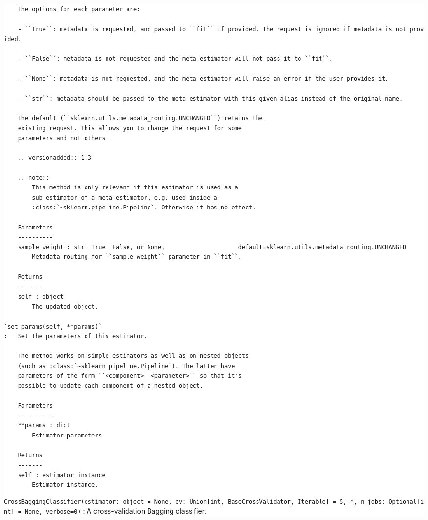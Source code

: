         The options for each parameter are:
        
        - ``True``: metadata is requested, and passed to ``fit`` if provided. The request is ignored if metadata is not provided.
        
        - ``False``: metadata is not requested and the meta-estimator will not pass it to ``fit``.
        
        - ``None``: metadata is not requested, and the meta-estimator will raise an error if the user provides it.
        
        - ``str``: metadata should be passed to the meta-estimator with this given alias instead of the original name.
        
        The default (``sklearn.utils.metadata_routing.UNCHANGED``) retains the
        existing request. This allows you to change the request for some
        parameters and not others.
        
        .. versionadded:: 1.3
        
        .. note::
            This method is only relevant if this estimator is used as a
            sub-estimator of a meta-estimator, e.g. used inside a
            :class:`~sklearn.pipeline.Pipeline`. Otherwise it has no effect.
        
        Parameters
        ----------
        sample_weight : str, True, False, or None,                     default=sklearn.utils.metadata_routing.UNCHANGED
            Metadata routing for ``sample_weight`` parameter in ``fit``.
        
        Returns
        -------
        self : object
            The updated object.

    `set_params(self, **params)`
    :   Set the parameters of this estimator.
        
        The method works on simple estimators as well as on nested objects
        (such as :class:`~sklearn.pipeline.Pipeline`). The latter have
        parameters of the form ``<component>__<parameter>`` so that it's
        possible to update each component of a nested object.
        
        Parameters
        ----------
        **params : dict
            Estimator parameters.
        
        Returns
        -------
        self : estimator instance
            Estimator instance.

`CrossBaggingClassifier(estimator: object = None, cv: Union[int, BaseCrossValidator, Iterable] = 5, *, n_jobs: Optional[int] = None, verbose=0)`
:   A cross-validation Bagging classifier.
    